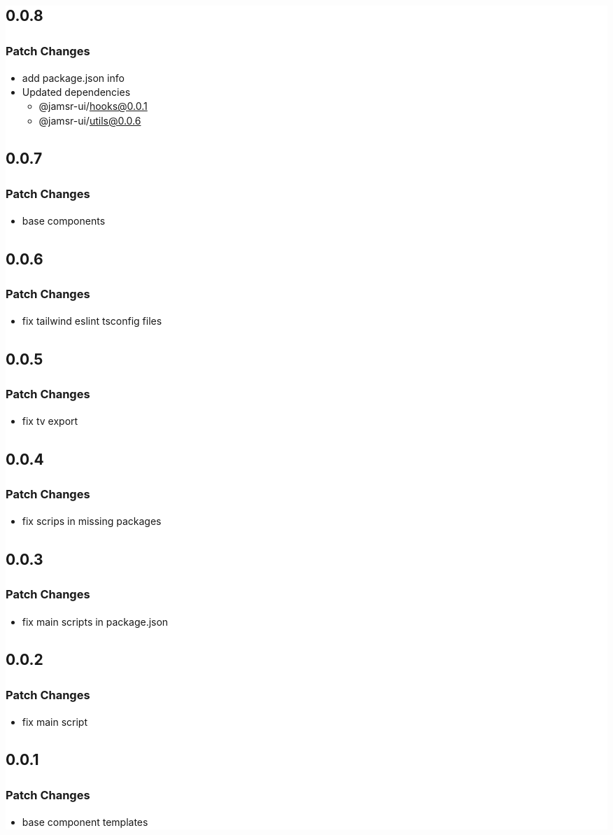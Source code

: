 ## 0.0.8

### Patch Changes

- add package.json info
- Updated dependencies
  - @jamsr-ui/hooks@0.0.1
  - @jamsr-ui/utils@0.0.6

## 0.0.7

### Patch Changes

- base components

## 0.0.6

### Patch Changes

- fix tailwind eslint tsconfig files

## 0.0.5

### Patch Changes

- fix tv export

## 0.0.4

### Patch Changes

- fix scrips in missing packages

## 0.0.3

### Patch Changes

- fix main scripts in package.json

## 0.0.2

### Patch Changes

- fix main script

## 0.0.1

### Patch Changes

- base component templates
